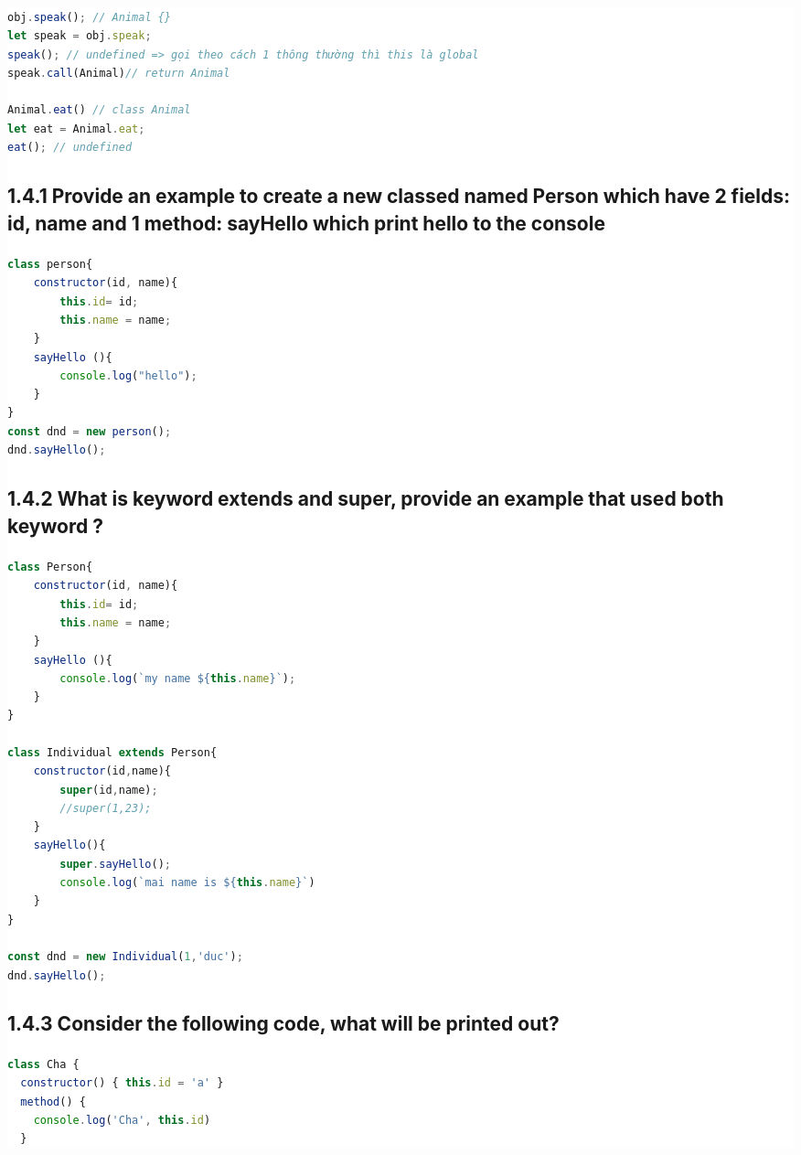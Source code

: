 ```javascript 
obj.speak(); // Animal {}
let speak = obj.speak;
speak(); // undefined => gọi theo cách 1 thông thường thì this là global 
speak.call(Animal)// return Animal

Animal.eat() // class Animal
let eat = Animal.eat;
eat(); // undefined
``` 
## 1.4.1 Provide an example to create a new classed named Person which have 2 fields: id, name and 1 method: sayHello which print hello to the console
```javascript
class person{
    constructor(id, name){
        this.id= id;
        this.name = name;
    }
    sayHello (){
        console.log("hello");
    }
}
const dnd = new person();
dnd.sayHello();
```

## 1.4.2 What is keyword extends and super, provide an example that used both keyword ?
```javascript
class Person{
    constructor(id, name){
        this.id= id;
        this.name = name;
    }
    sayHello (){
        console.log(`my name ${this.name}`);
    }
}

class Individual extends Person{
    constructor(id,name){
        super(id,name);
        //super(1,23);
    }
    sayHello(){
        super.sayHello();
        console.log(`mai name is ${this.name}`)
    }
}

const dnd = new Individual(1,'duc');
dnd.sayHello();
```
## 1.4.3 Consider the following code, what will be printed out?
```javascript
class Cha {
  constructor() { this.id = 'a' }
  method() {
    console.log('Cha', this.id)
  }
```